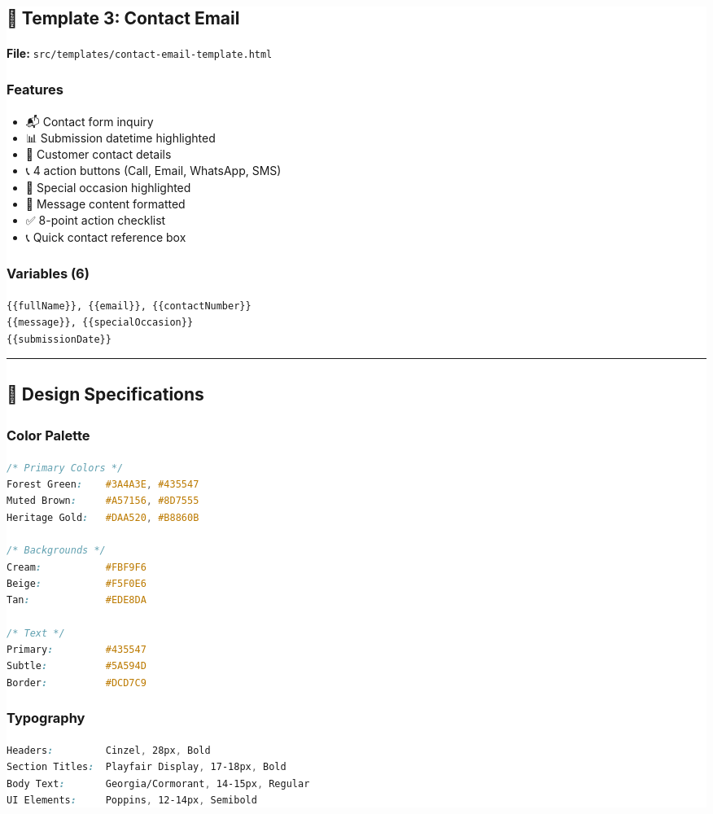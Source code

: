 
## 🎯 Template 3: Contact Email

**File:** `src/templates/contact-email-template.html`

### Features
- 📬 Contact form inquiry
- 📊 Submission datetime highlighted
- 👤 Customer contact details
- 📞 4 action buttons (Call, Email, WhatsApp, SMS)
- 🎉 Special occasion highlighted
- 💬 Message content formatted
- ✅ 8-point action checklist
- 📞 Quick contact reference box

### Variables (6)
```
{{fullName}}, {{email}}, {{contactNumber}}
{{message}}, {{specialOccasion}}
{{submissionDate}}
```

---

## 🎨 Design Specifications

### Color Palette
```css
/* Primary Colors */
Forest Green:    #3A4A3E, #435547
Muted Brown:     #A57156, #8D7555
Heritage Gold:   #DAA520, #B8860B

/* Backgrounds */
Cream:           #FBF9F6
Beige:           #F5F0E6
Tan:             #EDE8DA

/* Text */
Primary:         #435547
Subtle:          #5A594D
Border:          #DCD7C9
```

### Typography
```css
Headers:         Cinzel, 28px, Bold
Section Titles:  Playfair Display, 17-18px, Bold
Body Text:       Georgia/Cormorant, 14-15px, Regular
UI Elements:     Poppins, 12-14px, Semibold
```
